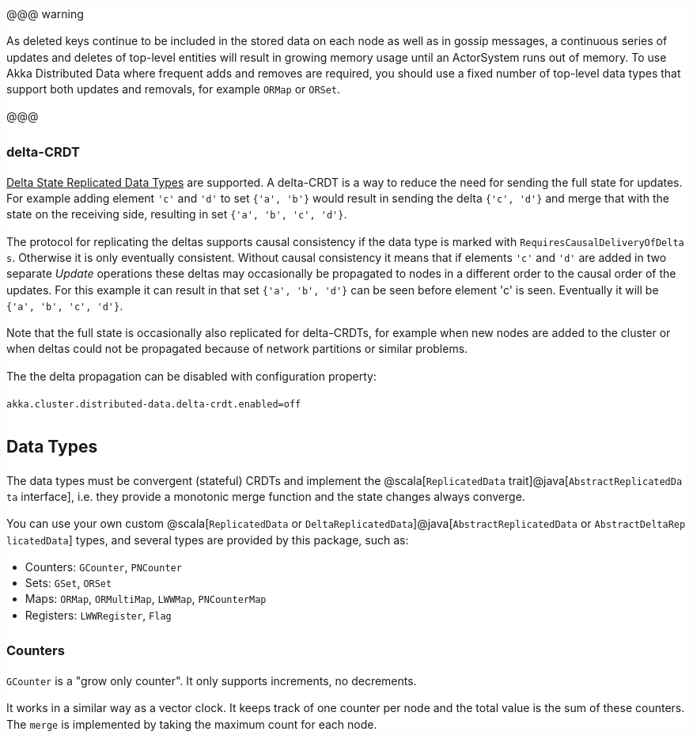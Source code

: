 @@@ warning

As deleted keys continue to be included in the stored data on each node as well as in gossip
messages, a continuous series of updates and deletes of top-level entities will result in
growing memory usage until an ActorSystem runs out of memory. To use Akka Distributed Data
where frequent adds and removes are required, you should use a fixed number of top-level data
types that support both updates and removals, for example `ORMap` or `ORSet`.

@@@

### delta-CRDT

[Delta State Replicated Data Types](http://arxiv.org/abs/1603.01529)
are supported. A delta-CRDT is a way to reduce the need for sending the full state
for updates. For example adding element `'c'` and `'d'` to set `{'a', 'b'}` would
result in sending the delta `{'c', 'd'}` and merge that with the state on the
receiving side, resulting in set `{'a', 'b', 'c', 'd'}`.

The protocol for replicating the deltas supports causal consistency if the data type
is marked with `RequiresCausalDeliveryOfDeltas`. Otherwise it is only eventually
consistent. Without causal consistency it means that if elements `'c'` and `'d'` are
added in two separate *Update* operations these deltas may occasionally be propagated
to nodes in a different order to the causal order of the updates. For this example it
can result in that set `{'a', 'b', 'd'}` can be seen before element 'c' is seen. Eventually
it will be `{'a', 'b', 'c', 'd'}`.

Note that the full state is occasionally also replicated for delta-CRDTs, for example when
new nodes are added to the cluster or when deltas could not be propagated because
of network partitions or similar problems.

The the delta propagation can be disabled with configuration property:

```
akka.cluster.distributed-data.delta-crdt.enabled=off
```

## Data Types

The data types must be convergent (stateful) CRDTs and implement the @scala[`ReplicatedData` trait]@java[`AbstractReplicatedData` interface],
i.e. they provide a monotonic merge function and the state changes always converge.

You can use your own custom @scala[`ReplicatedData` or `DeltaReplicatedData`]@java[`AbstractReplicatedData` or `AbstractDeltaReplicatedData`] types, and several types are provided
by this package, such as:

 * Counters: `GCounter`, `PNCounter`
 * Sets: `GSet`, `ORSet`
 * Maps: `ORMap`, `ORMultiMap`, `LWWMap`, `PNCounterMap`
 * Registers: `LWWRegister`, `Flag`

### Counters

`GCounter` is a "grow only counter". It only supports increments, no decrements.

It works in a similar way as a vector clock. It keeps track of one counter per node and the total
value is the sum of these counters. The `merge` is implemented by taking the maximum count for
each node.
